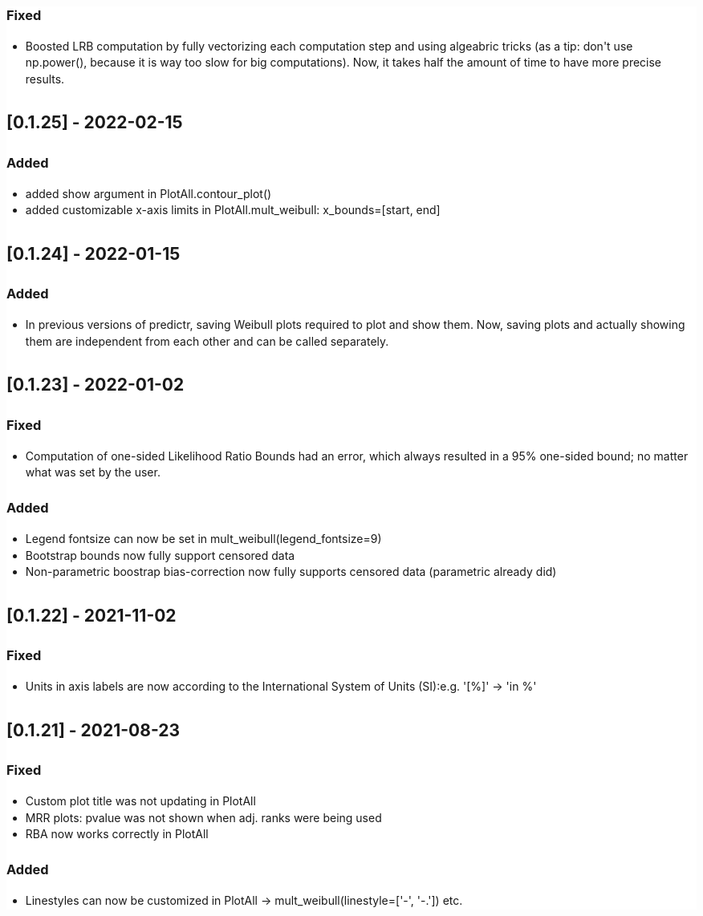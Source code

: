 ### Fixed
 - Boosted LRB computation by fully vectorizing each computation step and using algeabric tricks (as a tip: don't use np.power(), because it is way too slow for big computations). Now, it takes half the amount of time to have more precise results. 


## [0.1.25] - 2022-02-15
### Added
 - added show argument in PlotAll.contour_plot()
 - added customizable x-axis limits in PlotAll.mult_weibull: x_bounds=[start, end]


## [0.1.24] - 2022-01-15
 
### Added
 - In previous versions of predictr, saving Weibull plots required to plot and show them. Now, saving plots and actually showing them are independent from each other and can be called separately.
 
## [0.1.23] - 2022-01-02
 
### Fixed
 - Computation of one-sided Likelihood Ratio Bounds had an error, which always resulted in a 95% one-sided bound; no matter what was set by the user.

### Added
 - Legend fontsize can now be set in mult_weibull(legend_fontsize=9)
 - Bootstrap bounds now fully support censored data
 - Non-parametric boostrap bias-correction now fully supports censored data (parametric already did)

## [0.1.22] - 2021-11-02
 
### Fixed
 - Units in axis labels are now according to the International System of Units (SI):e.g. '[%]' -> 'in %'


## [0.1.21] - 2021-08-23
 
### Fixed
 - Custom plot title was not updating in PlotAll
 - MRR plots: pvalue was not shown when adj. ranks were being used
 - RBA now works correctly in PlotAll
 
### Added
 - Linestyles can now be customized  in PlotAll -> mult_weibull(linestyle=['-', '-.']) etc.

